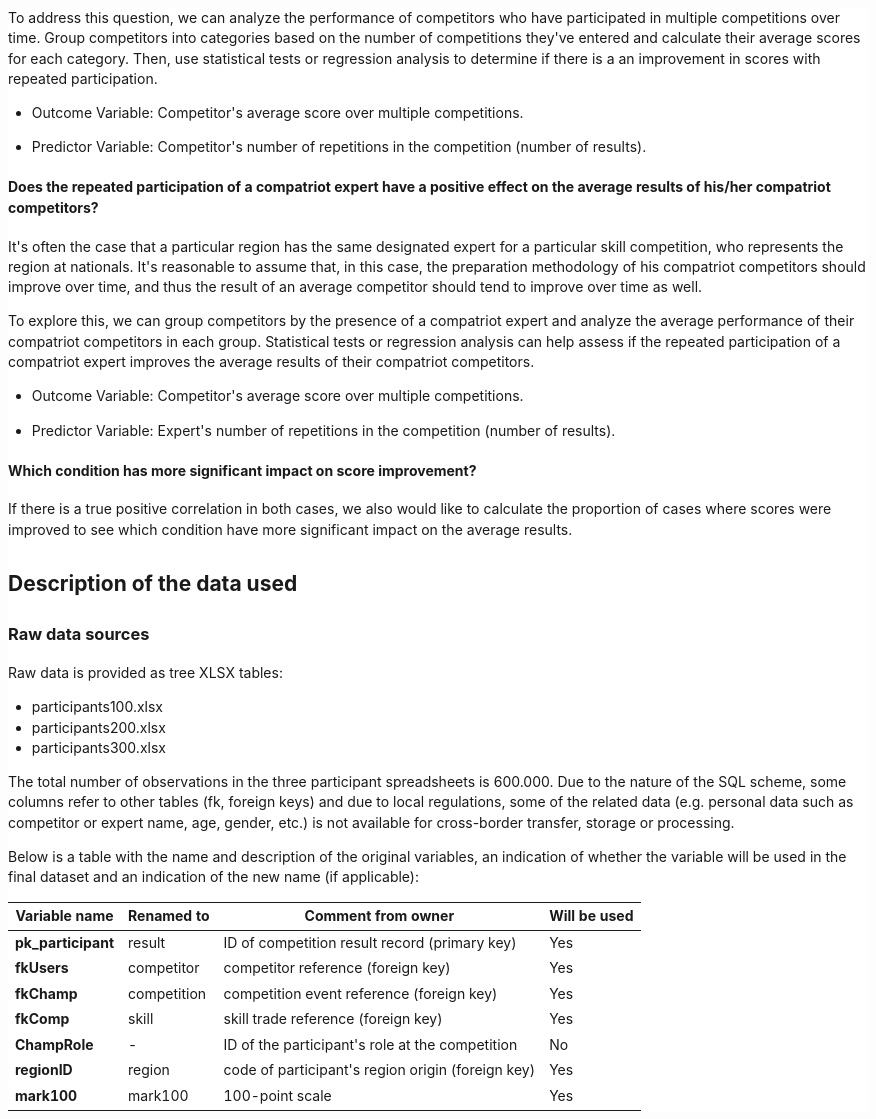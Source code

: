To address this question, we can analyze the performance of competitors who have participated in multiple competitions over time. Group competitors into categories based on the number of competitions they've entered and calculate their average scores for each category. Then, use statistical tests or regression analysis to determine if there is a an improvement in scores with repeated participation.  

- Outcome Variable: Competitor's average score over multiple competitions.  

- Predictor Variable: Competitor's number of repetitions in the competition (number of results).

#### Does the repeated participation of a compatriot expert have a positive effect on the average results of his/her compatriot competitors?

It's often the case that a particular region has the same designated expert for a particular skill competition, who represents the region at nationals. It's reasonable to assume that, in this case, the preparation methodology of his compatriot competitors should improve over time, and thus the result of an average competitor should tend to improve over time as well.

To explore this, we can group competitors by the presence of a compatriot expert and analyze the average performance of their compatriot competitors in each group. Statistical tests or regression analysis can help assess if the repeated participation of a compatriot expert improves the average results of their compatriot competitors. 

- Outcome Variable: Competitor's average score over multiple competitions.

- Predictor Variable: Expert's number of repetitions in the competition (number of results).

#### Which condition has more significant impact on score improvement?

If there is a true positive correlation in both cases, we also would like to calculate the proportion of cases where scores were improved to see which condition have more significant impact on the average results.

## Description of the data used


### Raw data sources

Raw data is provided as tree XLSX tables:

- participants100.xlsx
- participants200.xlsx
- participants300.xlsx

The total number of observations in the three participant spreadsheets is 600.000. Due to the nature of the SQL scheme, some columns refer to other tables (fk, foreign keys) and due to local regulations, some of the related data (e.g. personal data such as competitor or expert name, age, gender, etc.) is not available for cross-border transfer, storage or processing.

Below is a table with the name and description of the original variables, an indication of whether the variable will be used in the final dataset and an indication of the new name (if applicable): 

|Variable name|Renamed to|Comment from owner|Will be used|
|---|---|---|---|
|**pk_participant**|result|ID of competition result record (primary key)|Yes|
|**fkUsers**|competitor|competitor reference (foreign key)|Yes|
|**fkChamp**|competition|competition event reference (foreign key)|Yes|
|**fkComp**|skill|skill trade reference (foreign key)|Yes|
|**ChampRole**|-|ID of the participant's role at the competition |No|
|**regionID**|region|code of participant's region origin (foreign key) |Yes|
|**mark100**|mark100|100-point scale|Yes|